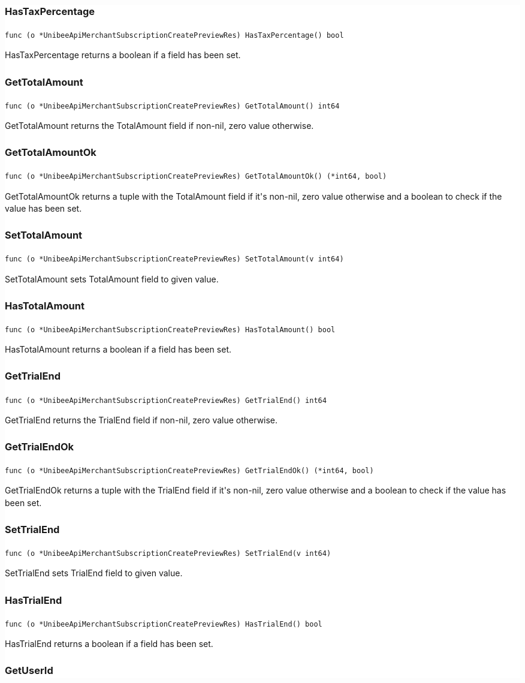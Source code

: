 ### HasTaxPercentage

`func (o *UnibeeApiMerchantSubscriptionCreatePreviewRes) HasTaxPercentage() bool`

HasTaxPercentage returns a boolean if a field has been set.

### GetTotalAmount

`func (o *UnibeeApiMerchantSubscriptionCreatePreviewRes) GetTotalAmount() int64`

GetTotalAmount returns the TotalAmount field if non-nil, zero value otherwise.

### GetTotalAmountOk

`func (o *UnibeeApiMerchantSubscriptionCreatePreviewRes) GetTotalAmountOk() (*int64, bool)`

GetTotalAmountOk returns a tuple with the TotalAmount field if it's non-nil, zero value otherwise
and a boolean to check if the value has been set.

### SetTotalAmount

`func (o *UnibeeApiMerchantSubscriptionCreatePreviewRes) SetTotalAmount(v int64)`

SetTotalAmount sets TotalAmount field to given value.

### HasTotalAmount

`func (o *UnibeeApiMerchantSubscriptionCreatePreviewRes) HasTotalAmount() bool`

HasTotalAmount returns a boolean if a field has been set.

### GetTrialEnd

`func (o *UnibeeApiMerchantSubscriptionCreatePreviewRes) GetTrialEnd() int64`

GetTrialEnd returns the TrialEnd field if non-nil, zero value otherwise.

### GetTrialEndOk

`func (o *UnibeeApiMerchantSubscriptionCreatePreviewRes) GetTrialEndOk() (*int64, bool)`

GetTrialEndOk returns a tuple with the TrialEnd field if it's non-nil, zero value otherwise
and a boolean to check if the value has been set.

### SetTrialEnd

`func (o *UnibeeApiMerchantSubscriptionCreatePreviewRes) SetTrialEnd(v int64)`

SetTrialEnd sets TrialEnd field to given value.

### HasTrialEnd

`func (o *UnibeeApiMerchantSubscriptionCreatePreviewRes) HasTrialEnd() bool`

HasTrialEnd returns a boolean if a field has been set.

### GetUserId
